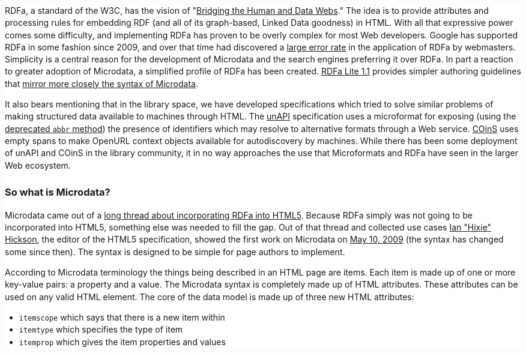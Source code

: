 RDFa, a standard of the W3C, has the vision of 
"[Bridging the Human and Data Webs](http://www.w3.org/TR/xhtml-rdfa-primer/)."
The idea is to provide attributes and processing rules for embedding RDF (and
all of its graph-based, Linked Data goodness) in HTML. 
With all that expressive power comes some difficulty, and
implementing RDFa has proven to be overly complex for most Web developers. Google has
supported RDFa in some fashion since 2009, and over that time had discovered
a [large error rate](http://lists.w3.org/Archives/Public/public-vocabs/2011Oct/0113.html)
in the application of RDFa by webmasters. 
Simplicity is a central reason for the development of Microdata and the 
search engines preferring it over RDFa. 
In part a
reaction to greater adoption of Microdata, a simplified profile of RDFa has been 
created. [RDFa Lite 1.1](http://www.w3.org/2010/02/rdfa/sources/rdfa-lite/Overview-src.html)
provides simpler authoring guidelines that 
[mirror more closely the syntax of Microdata](http://lists.w3.org/Archives/Public/public-html-data-tf/2011Nov/0070.html).

It also bears mentioning that in the library space, we have developed 
specifications which tried to solve similar problems of making structured data 
available to machines through HTML.
The [unAPI](http://unapi.info/) specification uses a microformat for 
exposing (using the [deprecated `abbr` method](http://microformats.org/wiki/value-class-pattern)) 
the presence of identifiers
which may resolve to alternative formats through a Web service. 
[COinS](http://ocoins.info/) uses empty spans to make OpenURL context objects
available for autodiscovery by machines. While there has been some deployment 
of unAPI and COinS in the library community, it in no way approaches the use 
that Microformats and RDFa have seen in the larger Web ecosystem.

### So what is Microdata?

Microdata came out of a [long thread about incorporating RDFa into HTML5](http://www.jenitennison.com/blog/node/124).
Because RDFa simply was not going to be incorporated into HTML5, 
something else was needed to fill the gap.
Out of that thread and collected use cases [Ian "Hixie" Hickson](http://hixie.ch/),
the editor of the HTML5 specification,
showed the first work on Microdata on [May 10, 2009](http://lists.whatwg.org/htdig.cgi/whatwg-whatwg.org/2009-May/019681.html)
(the syntax has changed some since then). The syntax is designed to be simple
for page authors to implement.

According to Microdata terminology the things being described in an HTML page 
are items. Each item is made up of one or more key-value pairs: a property and a
value.
The Microdata syntax is completely made up of HTML attributes. These attributes 
can be used on any valid HTML element. The core of the data model is made up
of three new HTML attributes:

* `itemscope` which says that there is a new item within
* `itemtype` which specifies the type of item
* `itemprop` which gives the item properties and values
